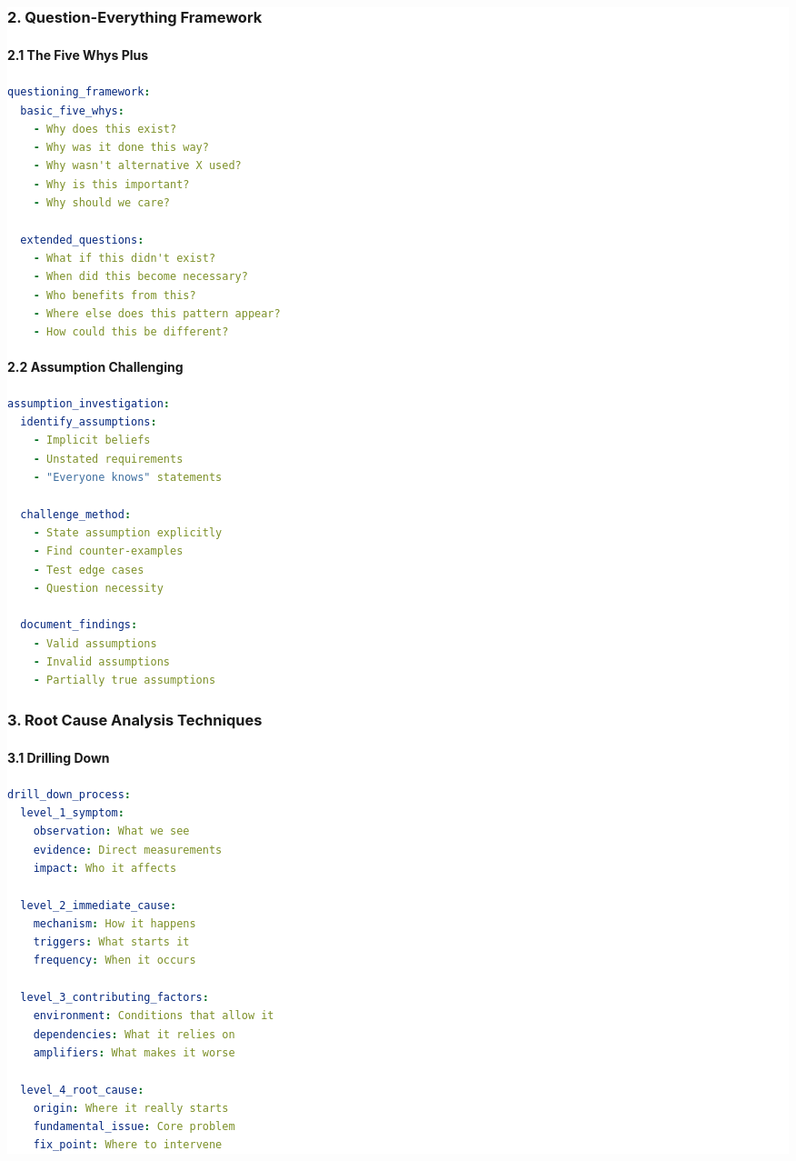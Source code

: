 ### 2. Question-Everything Framework

#### 2.1 The Five Whys Plus
```yaml
questioning_framework:
  basic_five_whys:
    - Why does this exist?
    - Why was it done this way?
    - Why wasn't alternative X used?
    - Why is this important?
    - Why should we care?
    
  extended_questions:
    - What if this didn't exist?
    - When did this become necessary?
    - Who benefits from this?
    - Where else does this pattern appear?
    - How could this be different?
```

#### 2.2 Assumption Challenging
```yaml
assumption_investigation:
  identify_assumptions:
    - Implicit beliefs
    - Unstated requirements
    - "Everyone knows" statements
    
  challenge_method:
    - State assumption explicitly
    - Find counter-examples
    - Test edge cases
    - Question necessity
    
  document_findings:
    - Valid assumptions
    - Invalid assumptions
    - Partially true assumptions
```

### 3. Root Cause Analysis Techniques

#### 3.1 Drilling Down
```yaml
drill_down_process:
  level_1_symptom:
    observation: What we see
    evidence: Direct measurements
    impact: Who it affects
    
  level_2_immediate_cause:
    mechanism: How it happens
    triggers: What starts it
    frequency: When it occurs
    
  level_3_contributing_factors:
    environment: Conditions that allow it
    dependencies: What it relies on
    amplifiers: What makes it worse
    
  level_4_root_cause:
    origin: Where it really starts
    fundamental_issue: Core problem
    fix_point: Where to intervene
```